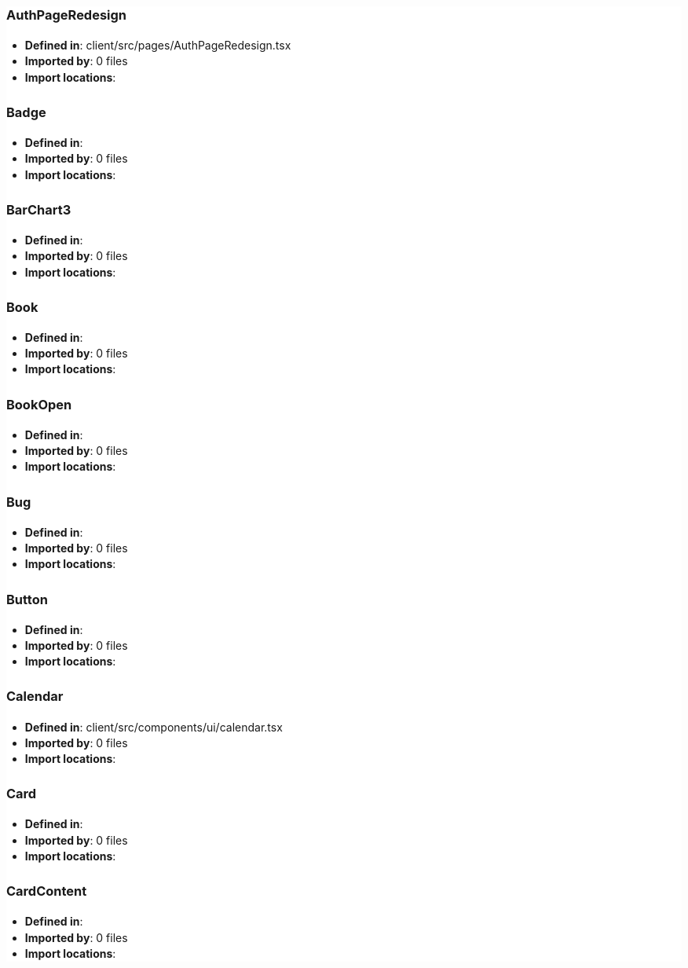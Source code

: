 ### AuthPageRedesign
- **Defined in**: client/src/pages/AuthPageRedesign.tsx
- **Imported by**: 0 files
- **Import locations**: 

### Badge
- **Defined in**: 
- **Imported by**: 0 files
- **Import locations**: 

### BarChart3
- **Defined in**: 
- **Imported by**: 0 files
- **Import locations**: 

### Book
- **Defined in**: 
- **Imported by**: 0 files
- **Import locations**: 

### BookOpen
- **Defined in**: 
- **Imported by**: 0 files
- **Import locations**: 

### Bug
- **Defined in**: 
- **Imported by**: 0 files
- **Import locations**: 

### Button
- **Defined in**: 
- **Imported by**: 0 files
- **Import locations**: 

### Calendar
- **Defined in**: client/src/components/ui/calendar.tsx
- **Imported by**: 0 files
- **Import locations**: 

### Card
- **Defined in**: 
- **Imported by**: 0 files
- **Import locations**: 

### CardContent
- **Defined in**: 
- **Imported by**: 0 files
- **Import locations**: 
